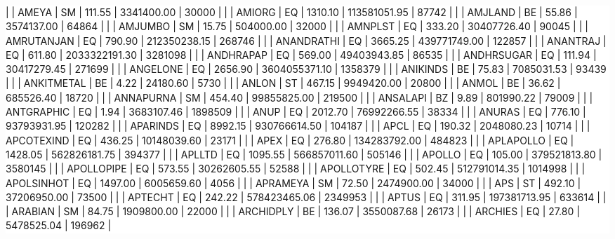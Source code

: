 |  | AMEYA | SM | 111.55 | 3341400.00 | 30000 |
|  | AMIORG | EQ | 1310.10 | 113581051.95 | 87742 |
|  | AMJLAND | BE | 55.86 | 3574137.00 | 64864 |
|  | AMJUMBO | SM | 15.75 | 504000.00 | 32000 |
|  | AMNPLST | EQ | 333.20 | 30407726.40 | 90045 |
|  | AMRUTANJAN | EQ | 790.90 | 212350238.15 | 268746 |
|  | ANANDRATHI | EQ | 3665.25 | 439771749.00 | 122857 |
|  | ANANTRAJ | EQ | 611.80 | 2033322191.30 | 3281098 |
|  | ANDHRAPAP | EQ | 569.00 | 49403943.85 | 86535 |
|  | ANDHRSUGAR | EQ | 111.94 | 30417279.45 | 271699 |
|  | ANGELONE | EQ | 2656.90 | 3604055371.10 | 1358379 |
|  | ANIKINDS | BE | 75.83 | 7085031.53 | 93439 |
|  | ANKITMETAL | BE | 4.22 | 24180.60 | 5730 |
|  | ANLON | ST | 467.15 | 9949420.00 | 20800 |
|  | ANMOL | BE | 36.62 | 685526.40 | 18720 |
|  | ANNAPURNA | SM | 454.40 | 99855825.00 | 219500 |
|  | ANSALAPI | BZ | 9.89 | 801990.22 | 79009 |
|  | ANTGRAPHIC | EQ | 1.94 | 3683107.46 | 1898509 |
|  | ANUP | EQ | 2012.70 | 76992266.55 | 38334 |
|  | ANURAS | EQ | 776.10 | 93793931.95 | 120282 |
|  | APARINDS | EQ | 8992.15 | 930766614.50 | 104187 |
|  | APCL | EQ | 190.32 | 2048080.23 | 10714 |
|  | APCOTEXIND | EQ | 436.25 | 10148039.60 | 23171 |
|  | APEX | EQ | 276.80 | 134283792.00 | 484823 |
|  | APLAPOLLO | EQ | 1428.05 | 562826181.75 | 394377 |
|  | APLLTD | EQ | 1095.55 | 566857011.60 | 505146 |
|  | APOLLO | EQ | 105.00 | 379521813.80 | 3580145 |
|  | APOLLOPIPE | EQ | 573.55 | 30262605.55 | 52588 |
|  | APOLLOTYRE | EQ | 502.45 | 512791014.35 | 1014998 |
|  | APOLSINHOT | EQ | 1497.00 | 6005659.60 | 4056 |
|  | APRAMEYA | SM | 72.50 | 2474900.00 | 34000 |
|  | APS | ST | 492.10 | 37206950.00 | 73500 |
|  | APTECHT | EQ | 242.22 | 578423465.06 | 2349953 |
|  | APTUS | EQ | 311.95 | 197381713.95 | 633614 |
|  | ARABIAN | SM | 84.75 | 1909800.00 | 22000 |
|  | ARCHIDPLY | BE | 136.07 | 3550087.68 | 26173 |
|  | ARCHIES | EQ | 27.80 | 5478525.04 | 196962 |